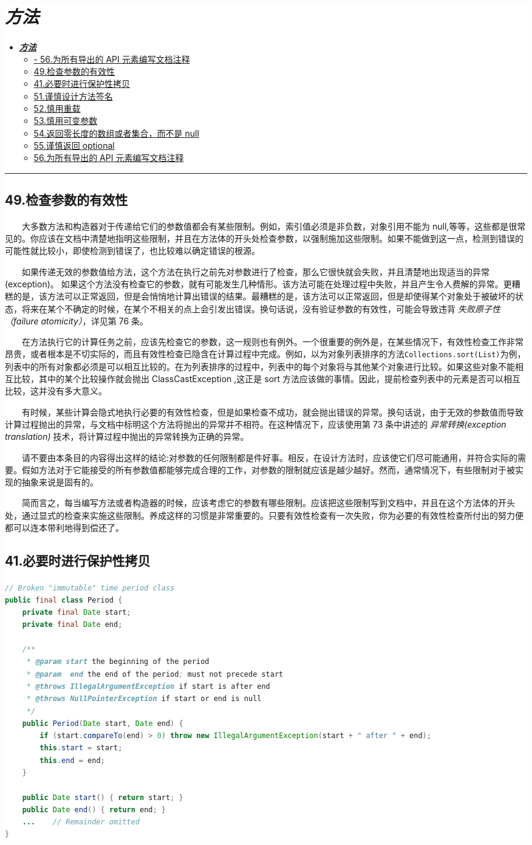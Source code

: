 # ***方法***

- [***方法***](#方法)
  - [- 56.为所有导出的 API 元素编写文档注释](#--56为所有导出的-api-元素编写文档注释)
  - [49.检查参数的有效性](#49检查参数的有效性)
  - [41.必要时进行保护性拷贝](#41必要时进行保护性拷贝)
  - [51.谨慎设计方法签名](#51谨慎设计方法签名)
  - [52.慎用重载](#52慎用重载)
  - [53.慎用可变参数](#53慎用可变参数)
  - [54.返回零长度的数组或者集合，而不是 null](#54返回零长度的数组或者集合而不是-null)
  - [55.谨慎返回 optional](#55谨慎返回-optional)
  - [56.为所有导出的 API 元素编写文档注释](#56为所有导出的-api-元素编写文档注释)
----

## 49.检查参数的有效性

&ensp;&ensp;&ensp;&ensp;大多数方法和构造器对于传递给它们的参数值都会有某些限制。例如，索引值必须是非负数，对象引用不能为 null,等等，这些都是很常见的。你应该在文档中清楚地指明这些限制，并且在方法体的开头处检查参数，以强制施加这些限制。如果不能做到这一点，检测到错误的可能性就比较小，即使检测到错误了，也比较难以确定错误的根源。

&ensp;&ensp;&ensp;&ensp;如果传递无效的参数值给方法，这个方法在执行之前先对参数进行了检查，那么它很快就会失败，并且清楚地出现适当的异常(exception)。 如果这个方法没有检查它的参数，就有可能发生几种情形。该方法可能在处理过程中失败，并且产生令人费解的异常。更糟糕的是，该方法可以正常返回，但是会悄悄地计算出错误的结果。最糟糕的是，该方法可以正常返回，但是却使得某个对象处于被破坏的状态，将来在某个不确定的时候，在某个不相关的点上会引发出错误。换句话说，没有验证参数的有效性，可能会导致违背 *失败原子性（failure atomicity）*，详见第 76 条。

&ensp;&ensp;&ensp;&ensp;在方法执行它的计算任务之前，应该先检查它的参数，这一规则也有例外。一个很重要的例外是，在某些情况下，有效性检查工作非常昂贵，或者根本是不切实际的，而且有效性检查已隐含在计算过程中完成。例如，以为对象列表排序的方法`Collections.sort(List)`为例，列表中的所有对象都必须是可以相互比较的。在为列表排序的过程中，列表中的每个对象将与其他某个对象进行比较。如果这些对象不能相互比较，其中的某个比较操作就会抛出 ClassCastException ,这正是 sort 方法应该做的事情。因此，提前检查列表中的元素是否可以相互比较，这并没有多大意义。

&ensp;&ensp;&ensp;&ensp;有时候，某些计算会隐式地执行必要的有效性检查，但是如果检查不成功，就会抛出错误的异常。换句话说，由于无效的参数值而导致计算过程抛出的异常，与文档中标明这个方法将抛出的异常并不相符。在这种情况下，应该使用第 73 条中讲述的 *异常转换(exception translation)* 技术，将计算过程中抛出的异常转换为正确的异常。

&ensp;&ensp;&ensp;&ensp;请不要由本条目的内容得出这样的结论:对参数的任何限制都是件好事。相反，在设计方法时，应该使它们尽可能通用，并符合实际的需要。假如方法对于它能接受的所有参数值都能够完成合理的工作，对参数的限制就应该是越少越好。然而，通常情况下，有些限制对于被实现的抽象来说是固有的。

&ensp;&ensp;&ensp;&ensp;简而言之，每当编写方法或者构造器的时候，应该考虑它的参数有哪些限制。应该把这些限制写到文档中，并且在这个方法体的开头处，通过显式的检查来实施这些限制。养成这样的习惯是非常重要的。只要有效性检查有一次失败，你为必要的有效性检查所付出的努力便都可以连本带利地得到偿还了。

## 41.必要时进行保护性拷贝

```java
// Broken "immutable" time period class 
public final class Period {
    private final Date start;
    private final Date end;

    /**
     * @param start the beginning of the period     
     * @param  end the end of the period; must not precede start     
     * @throws IllegalArgumentException if start is after end     
     * @throws NullPointerException if start or end is null
     */
    public Period(Date start, Date end) {
        if (start.compareTo(end) > 0) throw new IllegalArgumentException(start + " after " + end);
        this.start = start;
        this.end = end;
    }

    public Date start() { return start; }
    public Date end() { return end; }    
    ...    // Remainder omitted 
}
```
